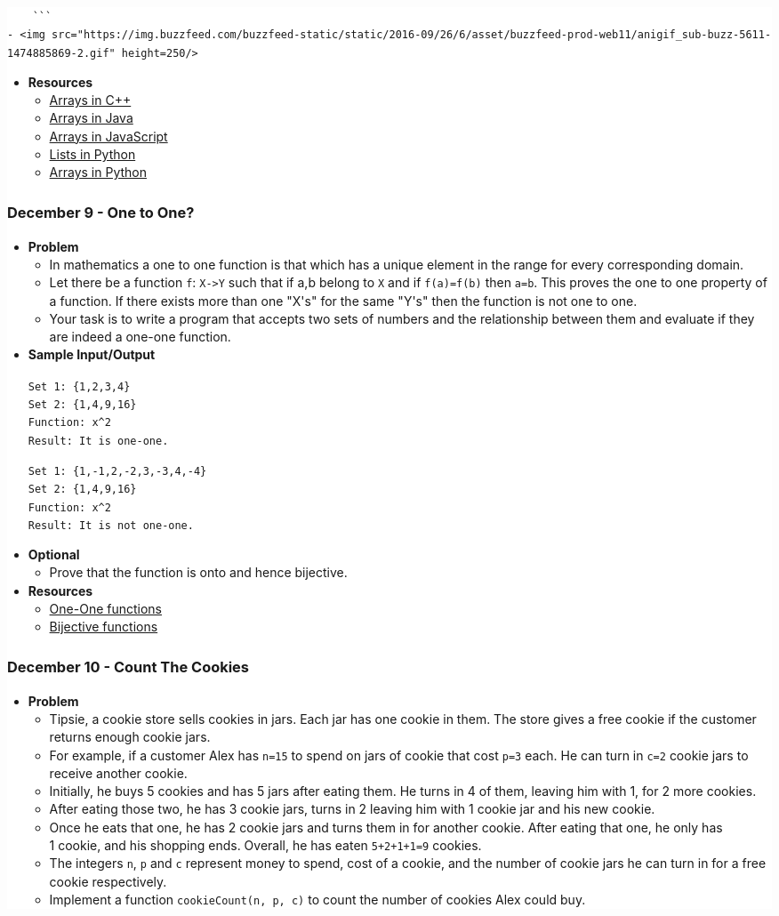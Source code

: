         ```
    - <img src="https://img.buzzfeed.com/buzzfeed-static/static/2016-09/26/6/asset/buzzfeed-prod-web11/anigif_sub-buzz-5611-1474885869-2.gif" height=250/>
  - **Resources**
    - [Arrays in C++](http://www.cplusplus.com/doc/tutorial/arrays/)
    - [Arrays in Java](https://docs.oracle.com/javase/tutorial/java/nutsandbolts/arrays.html)
    - [Arrays in JavaScript](https://developer.mozilla.org/en-US/docs/Web/JavaScript/Reference/Global_Objects/Array)
    - [Lists in Python](https://www.w3schools.com/python/python_lists.asp) 
    - [Arrays in Python](https://www.scaler.com/topics/array-in-python/)


### **December 9 - One to One?**
  - **Problem**
    - In mathematics a one to one function is that which has a unique element in the range for every corresponding domain.
    - Let there be a function `f`: `X->Y` such that  if a,b belong to `X` and if `f(a)=f(b)` then `a=b`. This proves the one to one property of a function. If there exists more than one "X's" for the same "Y's" then the function is not one to one.
    - Your task is to write a program that accepts two sets of numbers and the relationship between them and evaluate if they are indeed a one-one function.
  - **Sample Input/Output**
      ```
      Set 1: {1,2,3,4}
      Set 2: {1,4,9,16}
      Function: x^2
      Result: It is one-one.
      ```
      ```
      Set 1: {1,-1,2,-2,3,-3,4,-4}
      Set 2: {1,4,9,16}
      Function: x^2
      Result: It is not one-one.
      
      ```
   - **Optional**
     - Prove that the function is onto and hence bijective.
   - **Resources**
     - [One-One functions](http://mymathangels.com/tag/one-one-onto-function/)
     - [Bijective functions](https://www.tutorialspoint.com/injective-surjective-and-bijective-functions)


### **December 10 - Count The Cookies**
  - **Problem**
    - Tipsie, a cookie store sells cookies in jars. Each jar has one cookie in them. The store gives a free cookie if the customer returns enough cookie jars.
    - For example, if a customer Alex has `n=15` to spend on jars of cookie that cost `p=3` each. He can turn in `c=2` cookie jars to receive another cookie.
    - Initially, he buys 5 cookies and has 5 jars after eating them. He turns in 4 of them, leaving him with 1, for 2 more cookies.
    - After eating those two, he has 3 cookie jars, turns in 2 leaving him with 1 cookie jar and his new cookie. 
    - Once he eats that one, he has 2 cookie jars and turns them in for another cookie. After eating that one, he only has 1 cookie, and his shopping ends. Overall, he has eaten `5+2+1+1=9` cookies.
    - The integers `n`, `p` and `c` represent money to spend, cost of a cookie, and the number of cookie jars he can turn in for a free cookie respectively.
    - Implement a function `cookieCount(n, p, c)` to count the number of cookies Alex could buy.
   
